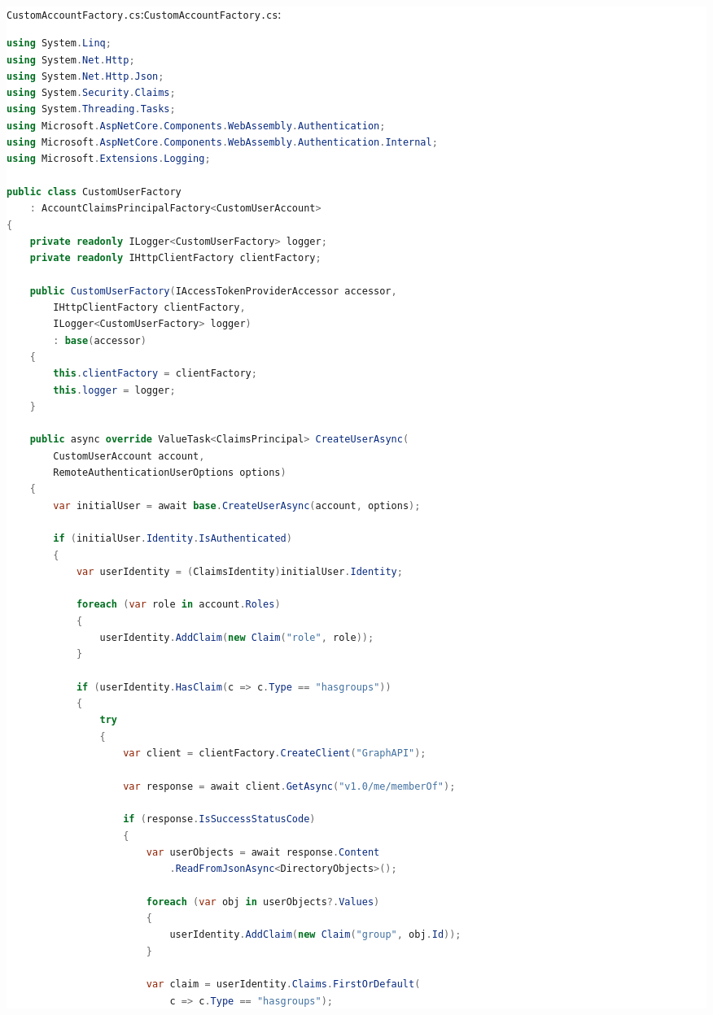 <span data-ttu-id="5c905-149">`CustomAccountFactory.cs`:</span><span class="sxs-lookup"><span data-stu-id="5c905-149">`CustomAccountFactory.cs`:</span></span>

```csharp
using System.Linq;
using System.Net.Http;
using System.Net.Http.Json;
using System.Security.Claims;
using System.Threading.Tasks;
using Microsoft.AspNetCore.Components.WebAssembly.Authentication;
using Microsoft.AspNetCore.Components.WebAssembly.Authentication.Internal;
using Microsoft.Extensions.Logging;

public class CustomUserFactory
    : AccountClaimsPrincipalFactory<CustomUserAccount>
{
    private readonly ILogger<CustomUserFactory> logger;
    private readonly IHttpClientFactory clientFactory;

    public CustomUserFactory(IAccessTokenProviderAccessor accessor, 
        IHttpClientFactory clientFactory, 
        ILogger<CustomUserFactory> logger)
        : base(accessor)
    {
        this.clientFactory = clientFactory;
        this.logger = logger;
    }

    public async override ValueTask<ClaimsPrincipal> CreateUserAsync(
        CustomUserAccount account,
        RemoteAuthenticationUserOptions options)
    {
        var initialUser = await base.CreateUserAsync(account, options);

        if (initialUser.Identity.IsAuthenticated)
        {
            var userIdentity = (ClaimsIdentity)initialUser.Identity;

            foreach (var role in account.Roles)
            {
                userIdentity.AddClaim(new Claim("role", role));
            }

            if (userIdentity.HasClaim(c => c.Type == "hasgroups"))
            {
                try
                {
                    var client = clientFactory.CreateClient("GraphAPI");

                    var response = await client.GetAsync("v1.0/me/memberOf");

                    if (response.IsSuccessStatusCode)
                    {
                        var userObjects = await response.Content
                            .ReadFromJsonAsync<DirectoryObjects>();

                        foreach (var obj in userObjects?.Values)
                        {
                            userIdentity.AddClaim(new Claim("group", obj.Id));
                        }

                        var claim = userIdentity.Claims.FirstOrDefault(
                            c => c.Type == "hasgroups");

```